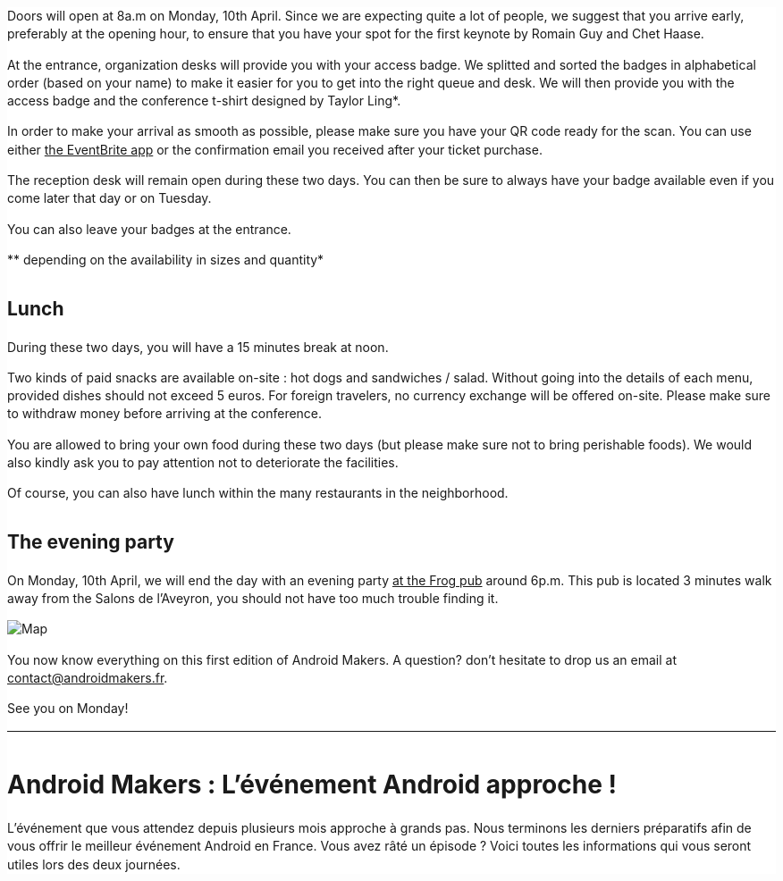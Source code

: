 Doors will open at 8a.m on Monday, 10th April. Since we are expecting quite a lot of people, we suggest that you arrive early, preferably at the opening hour, to ensure that you have your spot for the first keynote by Romain Guy and Chet Haase.

At the entrance, organization desks will provide you with your access badge. We splitted and sorted the badges in alphabetical order (based on your name) to make it easier for you to get into the right queue and desk.
We will then provide you with the access badge and the conference t-shirt designed by Taylor Ling*.

In order to make your arrival as smooth as possible, please make sure you have your QR code ready for the scan. You can use either [the EventBrite app](https://play.google.com/store/apps/details?id=com.eventbrite.attendee) or the confirmation email you received after your ticket purchase.

The reception desk will remain open during these two days. You can then be sure to always have your badge available even if you come later that day or on Tuesday.

You can also leave your badges at the entrance.

** depending on the availability in sizes and quantity*


Lunch
-----

During these two days, you will have a 15 minutes break at noon.

Two kinds of paid snacks are available on-site : hot dogs and sandwiches / salad. Without going into the details of each menu, provided dishes should not exceed 5 euros. For foreign travelers, no currency exchange will be offered on-site. Please make sure to withdraw money before arriving at the conference.

You are allowed to bring your own food during these two days (but please make sure not to bring perishable foods). We would also kindly ask you to pay attention not to deteriorate the facilities.

Of course, you can also have lunch within the many restaurants in the neighborhood.


The evening party
-----------------

On Monday, 10th April, we will end the day with an evening party [at the Frog pub](http://www.frogpubs.com/fr/pub-the-frog-at-bercy-village-paris-3.php) around 6p.m. This pub is located 3 minutes walk away from the Salons de l’Aveyron, you should not have too much trouble finding it.

<img src="{{ site.url }}/img/posts/event/map.png" alt="Map" style="width: 800px;">

You now know everything on this first edition of Android Makers. A question? don’t hesitate to drop us an email at [contact@androidmakers.fr](mailto:contact@androidmakers.fr).

See you on Monday!


----------

Android Makers : L’événement Android approche !
===============================================

L’événement que vous attendez depuis plusieurs mois approche à grands pas. Nous terminons les derniers préparatifs afin de vous offrir le meilleur événement Android en France. Vous avez râté un épisode ? Voici toutes les informations qui vous seront utiles lors des deux journées.
